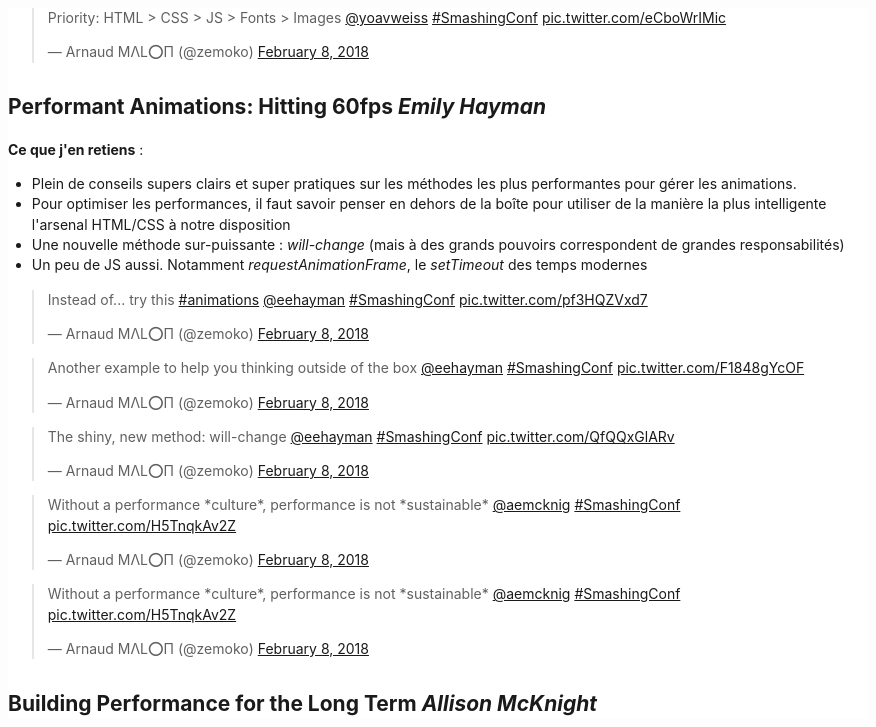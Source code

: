 <blockquote class="twitter-tweet" data-lang="en"><p lang="en" dir="ltr">Priority: HTML &gt; CSS &gt; JS &gt; Fonts &gt; Images <a href="https://twitter.com/yoavweiss?ref_src=twsrc%5Etfw">@yoavweiss</a> <a href="https://twitter.com/hashtag/SmashingConf?src=hash&amp;ref_src=twsrc%5Etfw">#SmashingConf</a> <a href="https://t.co/eCboWrIMic">pic.twitter.com/eCboWrIMic</a></p>— Arnaud MΛL⭕П (@zemoko) <a href="https://twitter.com/zemoko/status/961585925930258432?ref_src=twsrc%5Etfw">February 8, 2018</a></blockquote>

## Performant Animations: Hitting 60fps _Emily Hayman_

**Ce que j'en retiens** :

- Plein de conseils supers clairs et super pratiques sur les méthodes les plus performantes pour gérer les animations.
- Pour optimiser les performances, il faut savoir penser en dehors de la boîte pour utiliser de la manière la plus intelligente l'arsenal HTML/CSS à notre disposition
- Une nouvelle méthode sur-puissante : _will-change_ (mais à des grands pouvoirs correspondent de grandes responsabilités)
- Un peu de JS aussi. Notamment _requestAnimationFrame_, le _setTimeout_ des temps modernes

<blockquote class="twitter-tweet" data-lang="en"><p lang="en" dir="ltr">Instead of... try this <a href="https://twitter.com/hashtag/animations?src=hash&amp;ref_src=twsrc%5Etfw">#animations</a> <a href="https://twitter.com/eehayman?ref_src=twsrc%5Etfw">@eehayman</a> <a href="https://twitter.com/hashtag/SmashingConf?src=hash&amp;ref_src=twsrc%5Etfw">#SmashingConf</a> <a href="https://t.co/pf3HQZVxd7">pic.twitter.com/pf3HQZVxd7</a></p>— Arnaud MΛL⭕П (@zemoko) <a href="https://twitter.com/zemoko/status/961621295988379648?ref_src=twsrc%5Etfw">February 8, 2018</a></blockquote>

<blockquote class="twitter-tweet" data-lang="en"><p lang="en" dir="ltr">Another example to help you thinking outside of the box <a href="https://twitter.com/eehayman?ref_src=twsrc%5Etfw">@eehayman</a> <a href="https://twitter.com/hashtag/SmashingConf?src=hash&amp;ref_src=twsrc%5Etfw">#SmashingConf</a> <a href="https://t.co/F1848gYcOF">pic.twitter.com/F1848gYcOF</a></p>— Arnaud MΛL⭕П (@zemoko) <a href="https://twitter.com/zemoko/status/961621738244202496?ref_src=twsrc%5Etfw">February 8, 2018</a></blockquote>

<blockquote class="twitter-tweet" data-lang="en"><p lang="en" dir="ltr">The shiny, new method: will-change <a href="https://twitter.com/eehayman?ref_src=twsrc%5Etfw">@eehayman</a> <a href="https://twitter.com/hashtag/SmashingConf?src=hash&amp;ref_src=twsrc%5Etfw">#SmashingConf</a> <a href="https://t.co/QfQQxGlARv">pic.twitter.com/QfQQxGlARv</a></p>— Arnaud MΛL⭕П (@zemoko) <a href="https://twitter.com/zemoko/status/961622675289460737?ref_src=twsrc%5Etfw">February 8, 2018</a></blockquote>

<blockquote class="twitter-tweet" data-lang="en"><p dir="ltr" lang="en">Without a performance *culture*, performance is not *sustainable* <a href="https://twitter.com/aemcknig?ref_src=twsrc%5Etfw">@aemcknig</a> <a href="https://twitter.com/hashtag/SmashingConf?src=hash&amp;ref_src=twsrc%5Etfw">#SmashingConf</a> <a href="https://t.co/H5TnqkAv2Z">pic.twitter.com/H5TnqkAv2Z</a></p>— Arnaud MΛL⭕П (@zemoko) <a href="https://twitter.com/zemoko/status/961631996286992385?ref_src=twsrc%5Etfw">February 8, 2018</a></blockquote>

<blockquote class="twitter-tweet" data-lang="en"><p dir="ltr" lang="en">Without a performance *culture*, performance is not *sustainable* <a href="https://twitter.com/aemcknig?ref_src=twsrc%5Etfw">@aemcknig</a> <a href="https://twitter.com/hashtag/SmashingConf?src=hash&amp;ref_src=twsrc%5Etfw">#SmashingConf</a> <a href="https://t.co/H5TnqkAv2Z">pic.twitter.com/H5TnqkAv2Z</a></p>— Arnaud MΛL⭕П (@zemoko) <a href="https://twitter.com/zemoko/status/961631996286992385?ref_src=twsrc%5Etfw">February 8, 2018</a></blockquote>

## Building Performance for the Long Term _Allison McKnight_
